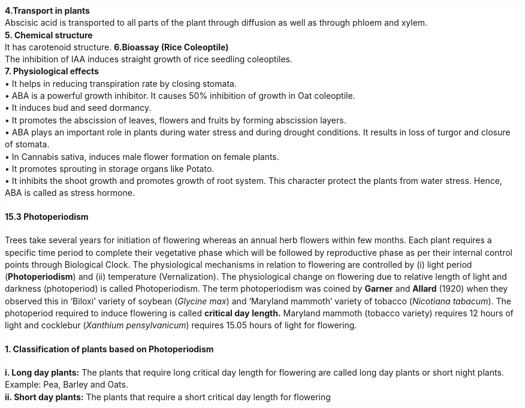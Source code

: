 **4.Transport in plants**<br>
Abscisic acid is transported to all parts of the
plant through diffusion as well as through
phloem and xylem.<br>
**5. Chemical structure**<br>
It has carotenoid structure.
**6.Bioassay (Rice Coleoptile)**<br>
The inhibition of IAA induces straight
growth of rice seedling coleoptiles.<br>
**7. Physiological effects**<br>
• It helps in reducing transpiration rate by
closing stomata.<br>
• ABA is a powerful growth inhibitor. It
causes 50% inhibition of growth in Oat
coleoptile.<br>
• It induces bud and seed dormancy.<br>
• It promotes the abscission of leaves, flowers
and fruits by forming abscission layers.<br>
• ABA plays an important role in plants
during water stress and during drought
conditions. It results in loss of turgor and
closure of stomata.<br>
• In Cannabis sativa, induces male flower
formation on female plants.<br>
• It promotes sprouting in storage organs like
Potato.<br>
• It inhibits the shoot growth and promotes
growth of root system. This character
protect the plants from water stress.
Hence, ABA is called as stress hormone.<br>
#### 15.3 Photoperiodism<br>
Trees take several years for initiation of
flowering whereas an annual herb flowers
within few months. Each plant requires
a specific time period to complete their
vegetative phase which will be followed by
reproductive phase as per their internal
control points through Biological Clock.
The physiological mechanisms in relation to
flowering are controlled by (i) light period
(**Photoperiodism**) and (ii) temperature
(Vernalization). The physiological change
on flowering due to relative length of
light and darkness (photoperiod) is called
Photoperiodism. The term photoperiodism
was coined by **Garner** and **Allard** (1920)
when they observed this in ‘Biloxi’ variety
of soybean (*Glycine max*) and ‘Maryland
mammoth’ variety of tobacco (*Nicotiana tabacum*). The photoperiod required to
induce flowering is called **critical day**
**length.** Maryland mammoth (tobacco
variety) requires 12 hours of light and
cocklebur
(*Xanthium pensylvanicum*)
requires 15.05 hours of light for flowering.<br>
#### 1. Classification of plants based on Photoperiodism <br>
**i. Long day plants:** The plants that require
long critical day length for flowering are
called long day plants or short night
plants. Example: Pea, Barley and Oats.<br>
**ii. Short day plants:** The plants that require
a short critical day length for flowering